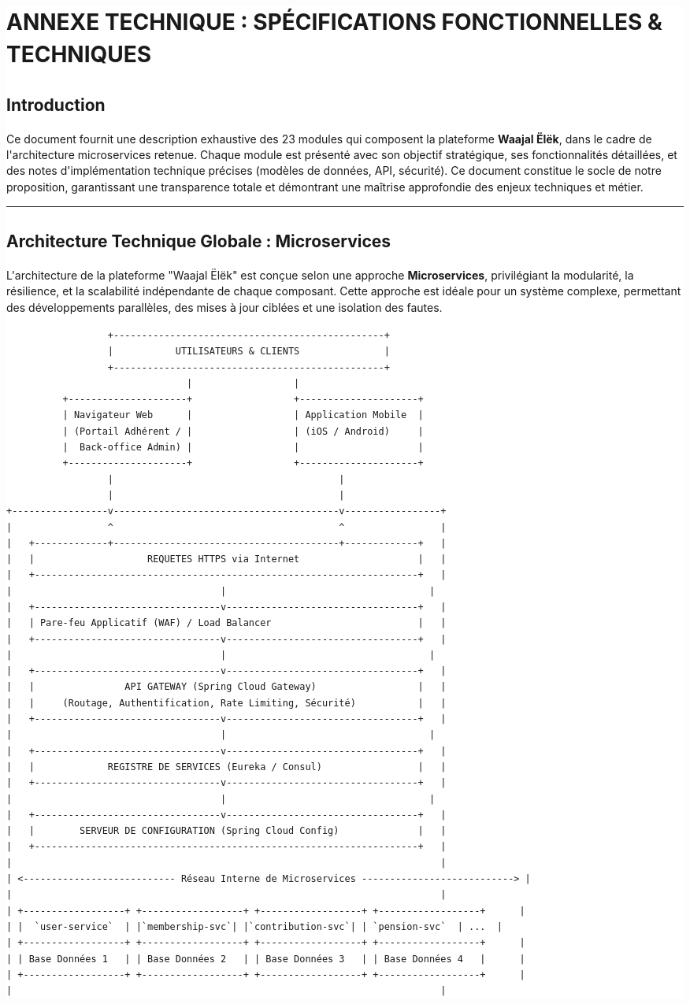 # ANNEXE TECHNIQUE : SPÉCIFICATIONS FONCTIONNELLES & TECHNIQUES

## Introduction

Ce document fournit une description exhaustive des 23 modules qui composent la plateforme **Waajal Ëlëk**, dans le cadre de l'architecture microservices retenue. Chaque module est présenté avec son objectif stratégique, ses fonctionnalités détaillées, et des notes d'implémentation technique précises (modèles de données, API, sécurité). Ce document constitue le socle de notre proposition, garantissant une transparence totale et démontrant une maîtrise approfondie des enjeux techniques et métier.

---
## Architecture Technique Globale : Microservices

L'architecture de la plateforme "Waajal Ëlëk" est conçue selon une approche **Microservices**, privilégiant la modularité, la résilience, et la scalabilité indépendante de chaque composant. Cette approche est idéale pour un système complexe, permettant des développements parallèles, des mises à jour ciblées et une isolation des fautes.

```ascii
                  +------------------------------------------------+
                  |           UTILISATEURS & CLIENTS               |
                  +------------------------------------------------+
                                |                  |
          +---------------------+                  +---------------------+
          | Navigateur Web      |                  | Application Mobile  |
          | (Portail Adhérent / |                  | (iOS / Android)     |
          |  Back-office Admin) |                  |                     |
          +---------------------+                  +---------------------+
                  |                                        |
                  |                                        |
+-----------------v----------------------------------------v-----------------+
|                 ^                                        ^                 |
|   +-------------+----------------------------------------+-------------+   |
|   |                    REQUETES HTTPS via Internet                     |   |
|   +--------------------------------------------------------------------+   |
|                                     |                                    |
|   +---------------------------------v----------------------------------+   |
|   | Pare-feu Applicatif (WAF) / Load Balancer                          |   |
|   +---------------------------------v----------------------------------+   |
|                                     |                                    |
|   +---------------------------------v----------------------------------+   |
|   |                API GATEWAY (Spring Cloud Gateway)                  |   |
|   |     (Routage, Authentification, Rate Limiting, Sécurité)           |   |
|   +---------------------------------v----------------------------------+   |
|                                     |                                    |
|   +---------------------------------v----------------------------------+   |
|   |             REGISTRE DE SERVICES (Eureka / Consul)                 |   |
|   +---------------------------------v----------------------------------+   |
|                                     |                                    |
|   +---------------------------------v----------------------------------+   |
|   |        SERVEUR DE CONFIGURATION (Spring Cloud Config)              |   |
|   +--------------------------------------------------------------------+   |
|                                                                            |
| <--------------------------- Réseau Interne de Microservices ---------------------------> |
|                                                                            |
| +------------------+ +------------------+ +------------------+ +------------------+      |
| |  `user-service`  | |`membership-svc`| |`contribution-svc`| | `pension-svc`  | ...  |
| +------------------+ +------------------+ +------------------+ +------------------+      |
| | Base Données 1   | | Base Données 2   | | Base Données 3   | | Base Données 4   |      |
| +------------------+ +------------------+ +------------------+ +------------------+      |
|                                                                            |
```